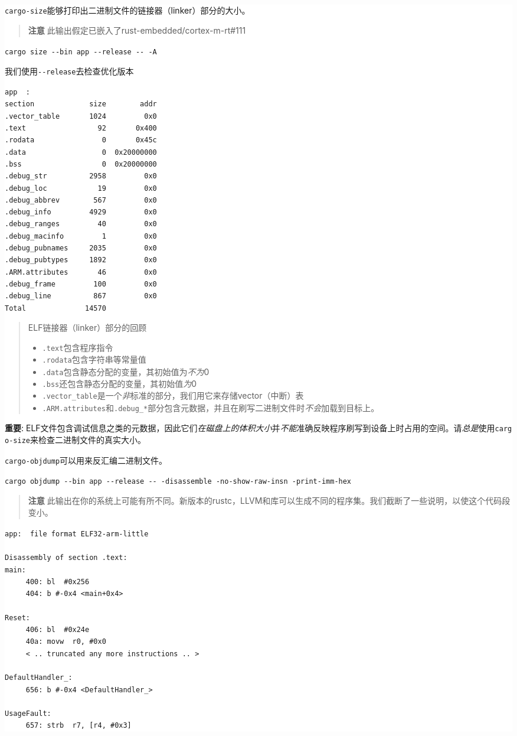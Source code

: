`cargo-size`能够打印出二进制文件的链接器（linker）部分的大小。

> **注意** 此输出假定已嵌入了rust-embedded/cortex-m-rt#111

```console
cargo size --bin app --release -- -A
```

我们使用`--release`去检查优化版本

``` text
app  :
section             size        addr
.vector_table       1024         0x0
.text                 92       0x400
.rodata                0       0x45c
.data                  0  0x20000000
.bss                   0  0x20000000
.debug_str          2958         0x0
.debug_loc            19         0x0
.debug_abbrev        567         0x0
.debug_info         4929         0x0
.debug_ranges         40         0x0
.debug_macinfo         1         0x0
.debug_pubnames     2035         0x0
.debug_pubtypes     1892         0x0
.ARM.attributes       46         0x0
.debug_frame         100         0x0
.debug_line          867         0x0
Total              14570
```

> ELF链接器（linker）部分的回顾
>
> - `.text`包含程序指令
> - `.rodata`包含字符串等常量值
> - `.data`包含静态分配的变量，其初始值为*不为*0
> - `.bss`还包含静态分配的变量，其初始值*为*0
> - `.vector_table`是一个*非*标准的部分，我们用它来存储vector（中断）表
> - `.ARM.attributes`和`.debug_*`部分包含元数据，并且在刷写二进制文件时*不会*加载到目标上。

**重要**: ELF文件包含调试信息之类的元数据，因此它们*在磁盘上的体积大小*并*不能*准确反映程序刷写到设备上时占用的空间。请*总是*使用`cargo-size`来检查二进制文件的真实大小。

`cargo-objdump`可以用来反汇编二进制文件。

```console
cargo objdump --bin app --release -- -disassemble -no-show-raw-insn -print-imm-hex
```

> **注意** 此输出在你的系统上可能有所不同。新版本的rustc，LLVM和库可以生成不同的程序集。我们截断了一些说明，以使这个代码段变小。

```text
app:  file format ELF32-arm-little

Disassembly of section .text:
main:
     400: bl  #0x256
     404: b #-0x4 <main+0x4>

Reset:
     406: bl  #0x24e
     40a: movw  r0, #0x0
     < .. truncated any more instructions .. >

DefaultHandler_:
     656: b #-0x4 <DefaultHandler_>

UsageFault:
     657: strb  r7, [r4, #0x3]
```

[MIT License]: ./LICENSE-MIT
[Apache License v2.0]: ./LICENSE-APACHE
[CC-BY-SA v4.0]: ./LICENSE-CC-BY-SA
[MIT License Hosted]: https://opensource.org/licenses/MIT
[Apache License v2.0 Hosted]: http://www.apache.org/licenses/LICENSE-2.0
[CC-BY-SA v4.0 Hosted]: https://creativecommons.org/licenses/by-sa/4.0/legalcode
[LM3S6965]: http://www.ti.com/product/LM3S6965
[`cortex-m-quickstart`]: https://github.com/rust-embedded/cortex-m-quickstart
[Index 目录]: https://rustforce.net/article?id=943af2e7-0f1f-40fd-8864-4bb4d2676b4d
[Getting started 新手入门]: https://rustforce.net/article?id=ccd2cb4c-fd14-4f26-b90b-19aa330b8cca
[Hardware 硬件_]: https://rustforce.net/article?id=1c177318-e98e-4ddd-8e3c-5fb48320f912